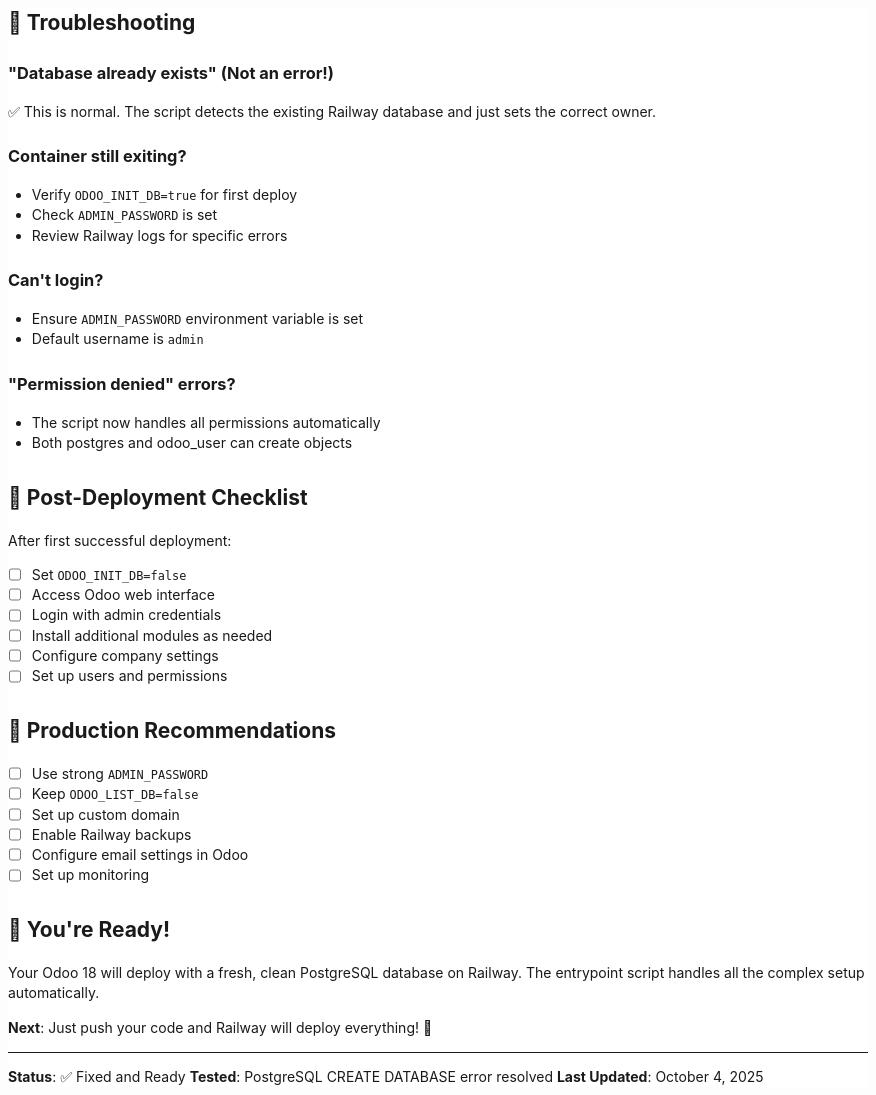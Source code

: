 ## 🔧 Troubleshooting

### "Database already exists" (Not an error!)
✅ This is normal. The script detects the existing Railway database and just sets the correct owner.

### Container still exiting?
- Verify `ODOO_INIT_DB=true` for first deploy
- Check `ADMIN_PASSWORD` is set
- Review Railway logs for specific errors

### Can't login?
- Ensure `ADMIN_PASSWORD` environment variable is set
- Default username is `admin`

### "Permission denied" errors?
- The script now handles all permissions automatically
- Both postgres and odoo_user can create objects

## 📝 Post-Deployment Checklist

After first successful deployment:

- [ ] Set `ODOO_INIT_DB=false`
- [ ] Access Odoo web interface
- [ ] Login with admin credentials
- [ ] Install additional modules as needed
- [ ] Configure company settings
- [ ] Set up users and permissions

## 🔐 Production Recommendations

- [ ] Use strong `ADMIN_PASSWORD`
- [ ] Keep `ODOO_LIST_DB=false`
- [ ] Set up custom domain
- [ ] Enable Railway backups
- [ ] Configure email settings in Odoo
- [ ] Set up monitoring

## 🎉 You're Ready!

Your Odoo 18 will deploy with a fresh, clean PostgreSQL database on Railway. The entrypoint script handles all the complex setup automatically.

**Next**: Just push your code and Railway will deploy everything! 🚀

---

**Status**: ✅ Fixed and Ready
**Tested**: PostgreSQL CREATE DATABASE error resolved
**Last Updated**: October 4, 2025

